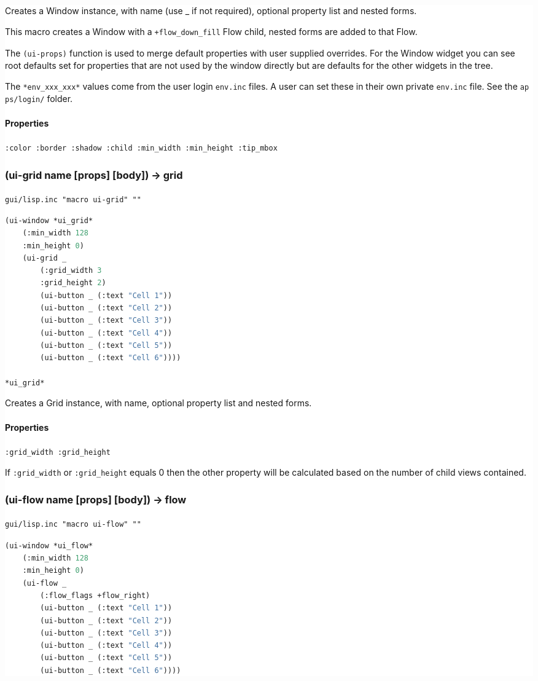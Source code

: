 Creates a Window instance, with name (use _ if not required), optional property
list and nested forms.

This macro creates a Window with a `+flow_down_fill` Flow child, nested forms
are added to that Flow.

The `(ui-props)` function is used to merge default properties with user
supplied overrides. For the Window widget you can see root defaults set for
properties that are not used by the window directly but are defaults for the
other widgets in the tree.

The `*env_xxx_xxx*` values come from the user login `env.inc` files. A user can
set these in their own private `env.inc` file. See the `apps/login/` folder.

#### Properties

`:color :border :shadow :child :min_width :min_height :tip_mbox`

### (ui-grid name [props] [body]) -> grid

```file
gui/lisp.inc "macro ui-grid" ""
```

```lisp
(ui-window *ui_grid*
	(:min_width 128
	:min_height 0)
	(ui-grid _
		(:grid_width 3
		:grid_height 2)
		(ui-button _ (:text "Cell 1"))
		(ui-button _ (:text "Cell 2"))
		(ui-button _ (:text "Cell 3"))
		(ui-button _ (:text "Cell 4"))
		(ui-button _ (:text "Cell 5"))
		(ui-button _ (:text "Cell 6"))))

*ui_grid*
```

Creates a Grid instance, with name, optional property list and nested forms.

#### Properties

`:grid_width :grid_height`

If `:grid_width` or `:grid_height` equals 0 then the other property will be
calculated based on the number of child views contained.

### (ui-flow name [props] [body]) -> flow

```file
gui/lisp.inc "macro ui-flow" ""
```

```lisp
(ui-window *ui_flow*
	(:min_width 128
	:min_height 0)
	(ui-flow _
		(:flow_flags +flow_right)
		(ui-button _ (:text "Cell 1"))
		(ui-button _ (:text "Cell 2"))
		(ui-button _ (:text "Cell 3"))
		(ui-button _ (:text "Cell 4"))
		(ui-button _ (:text "Cell 5"))
		(ui-button _ (:text "Cell 6"))))

```